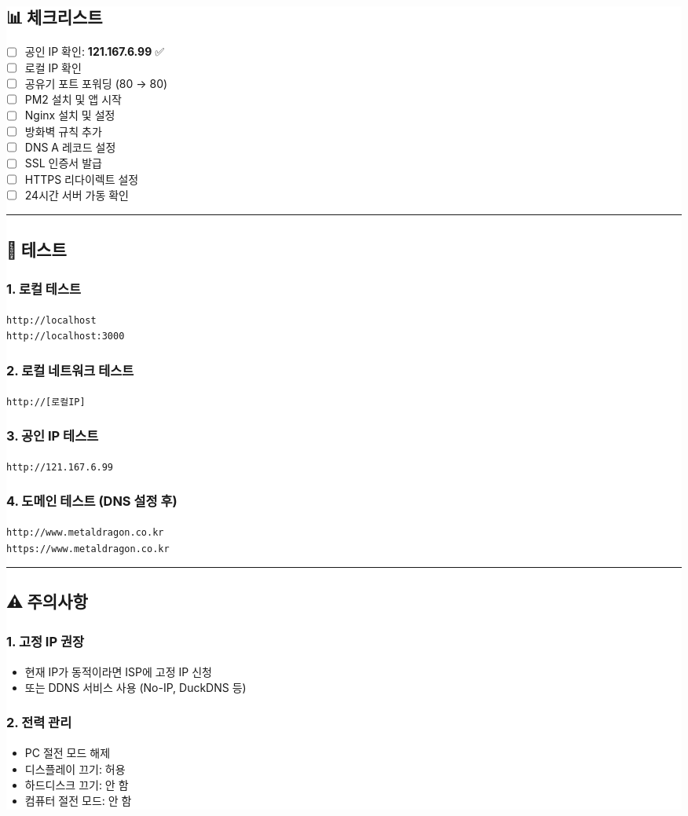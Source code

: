 ## 📊 체크리스트

- [ ] 공인 IP 확인: **121.167.6.99** ✅
- [ ] 로컬 IP 확인
- [ ] 공유기 포트 포워딩 (80 → 80)
- [ ] PM2 설치 및 앱 시작
- [ ] Nginx 설치 및 설정
- [ ] 방화벽 규칙 추가
- [ ] DNS A 레코드 설정
- [ ] SSL 인증서 발급
- [ ] HTTPS 리다이렉트 설정
- [ ] 24시간 서버 가동 확인

---

## 🧪 테스트

### 1. 로컬 테스트
```
http://localhost
http://localhost:3000
```

### 2. 로컬 네트워크 테스트
```
http://[로컬IP]
```

### 3. 공인 IP 테스트
```
http://121.167.6.99
```

### 4. 도메인 테스트 (DNS 설정 후)
```
http://www.metaldragon.co.kr
https://www.metaldragon.co.kr
```

---

## ⚠️ 주의사항

### 1. 고정 IP 권장
- 현재 IP가 동적이라면 ISP에 고정 IP 신청
- 또는 DDNS 서비스 사용 (No-IP, DuckDNS 등)

### 2. 전력 관리
- PC 절전 모드 해제
- 디스플레이 끄기: 허용
- 하드디스크 끄기: 안 함
- 컴퓨터 절전 모드: 안 함
